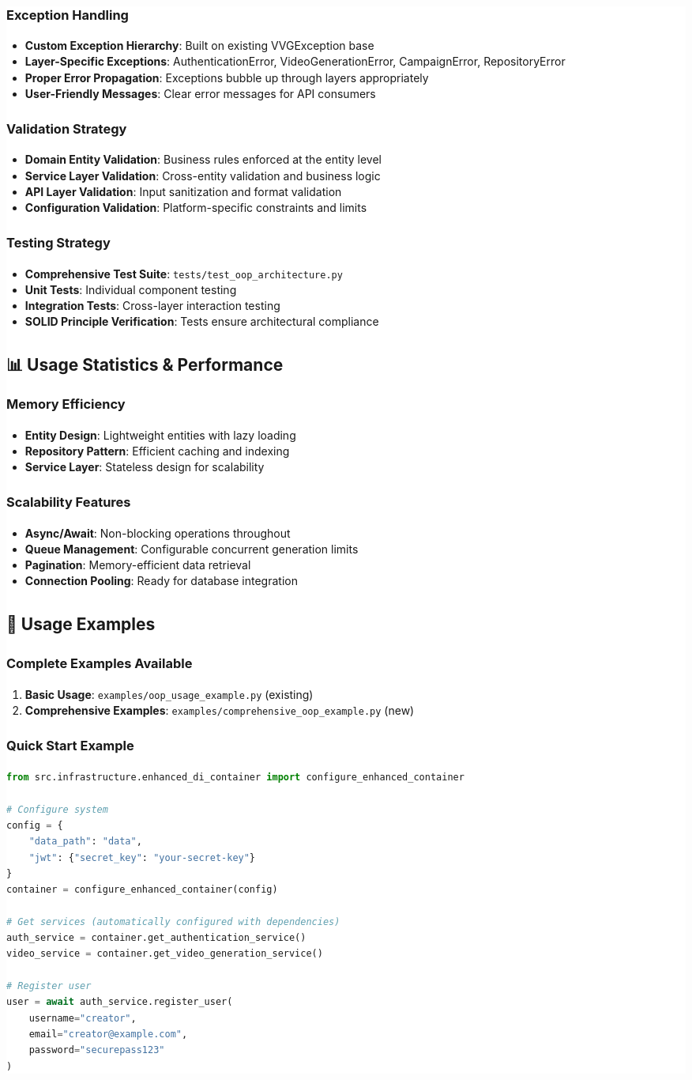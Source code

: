### Exception Handling
- **Custom Exception Hierarchy**: Built on existing VVGException base
- **Layer-Specific Exceptions**: AuthenticationError, VideoGenerationError, CampaignError, RepositoryError
- **Proper Error Propagation**: Exceptions bubble up through layers appropriately
- **User-Friendly Messages**: Clear error messages for API consumers

### Validation Strategy
- **Domain Entity Validation**: Business rules enforced at the entity level
- **Service Layer Validation**: Cross-entity validation and business logic
- **API Layer Validation**: Input sanitization and format validation
- **Configuration Validation**: Platform-specific constraints and limits

### Testing Strategy
- **Comprehensive Test Suite**: `tests/test_oop_architecture.py`
- **Unit Tests**: Individual component testing
- **Integration Tests**: Cross-layer interaction testing
- **SOLID Principle Verification**: Tests ensure architectural compliance

## 📊 Usage Statistics & Performance

### Memory Efficiency
- **Entity Design**: Lightweight entities with lazy loading
- **Repository Pattern**: Efficient caching and indexing
- **Service Layer**: Stateless design for scalability

### Scalability Features
- **Async/Await**: Non-blocking operations throughout
- **Queue Management**: Configurable concurrent generation limits
- **Pagination**: Memory-efficient data retrieval
- **Connection Pooling**: Ready for database integration

## 🚀 Usage Examples

### Complete Examples Available
1. **Basic Usage**: `examples/oop_usage_example.py` (existing)
2. **Comprehensive Examples**: `examples/comprehensive_oop_example.py` (new)

### Quick Start Example

```python
from src.infrastructure.enhanced_di_container import configure_enhanced_container

# Configure system
config = {
    "data_path": "data",
    "jwt": {"secret_key": "your-secret-key"}
}
container = configure_enhanced_container(config)

# Get services (automatically configured with dependencies)
auth_service = container.get_authentication_service()
video_service = container.get_video_generation_service()

# Register user
user = await auth_service.register_user(
    username="creator",
    email="creator@example.com", 
    password="securepass123"
)

```